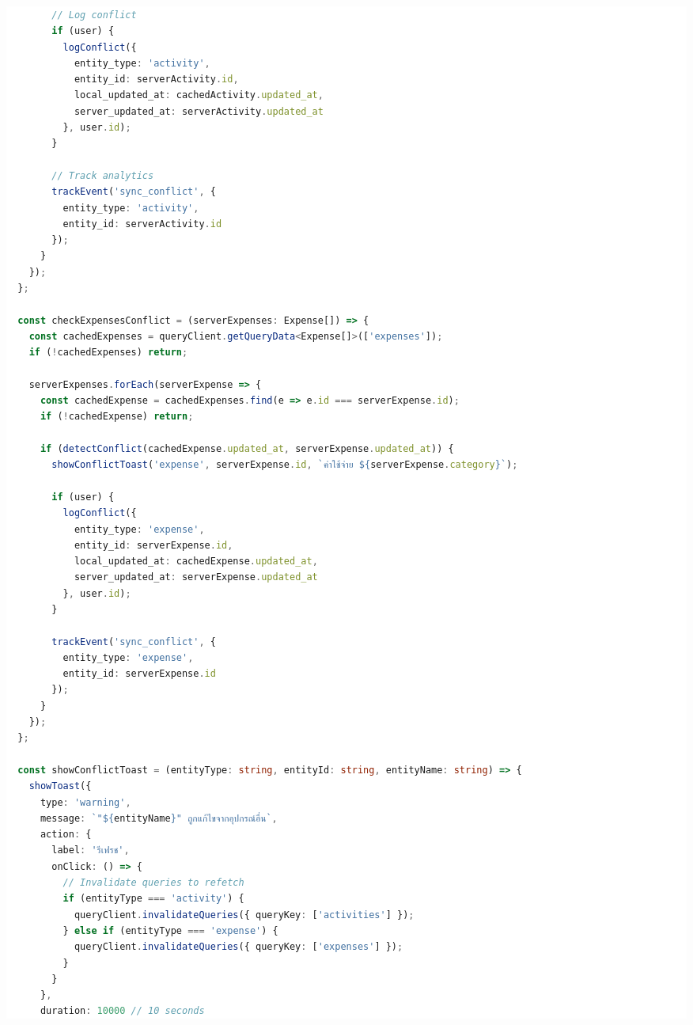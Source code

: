 ```typescript
        // Log conflict
        if (user) {
          logConflict({
            entity_type: 'activity',
            entity_id: serverActivity.id,
            local_updated_at: cachedActivity.updated_at,
            server_updated_at: serverActivity.updated_at
          }, user.id);
        }

        // Track analytics
        trackEvent('sync_conflict', {
          entity_type: 'activity',
          entity_id: serverActivity.id
        });
      }
    });
  };

  const checkExpensesConflict = (serverExpenses: Expense[]) => {
    const cachedExpenses = queryClient.getQueryData<Expense[]>(['expenses']);
    if (!cachedExpenses) return;

    serverExpenses.forEach(serverExpense => {
      const cachedExpense = cachedExpenses.find(e => e.id === serverExpense.id);
      if (!cachedExpense) return;

      if (detectConflict(cachedExpense.updated_at, serverExpense.updated_at)) {
        showConflictToast('expense', serverExpense.id, `ค่าใช้จ่าย ${serverExpense.category}`);

        if (user) {
          logConflict({
            entity_type: 'expense',
            entity_id: serverExpense.id,
            local_updated_at: cachedExpense.updated_at,
            server_updated_at: serverExpense.updated_at
          }, user.id);
        }

        trackEvent('sync_conflict', {
          entity_type: 'expense',
          entity_id: serverExpense.id
        });
      }
    });
  };

  const showConflictToast = (entityType: string, entityId: string, entityName: string) => {
    showToast({
      type: 'warning',
      message: `"${entityName}" ถูกแก้ไขจากอุปกรณ์อื่น`,
      action: {
        label: 'รีเฟรช',
        onClick: () => {
          // Invalidate queries to refetch
          if (entityType === 'activity') {
            queryClient.invalidateQueries({ queryKey: ['activities'] });
          } else if (entityType === 'expense') {
            queryClient.invalidateQueries({ queryKey: ['expenses'] });
          }
        }
      },
      duration: 10000 // 10 seconds
```